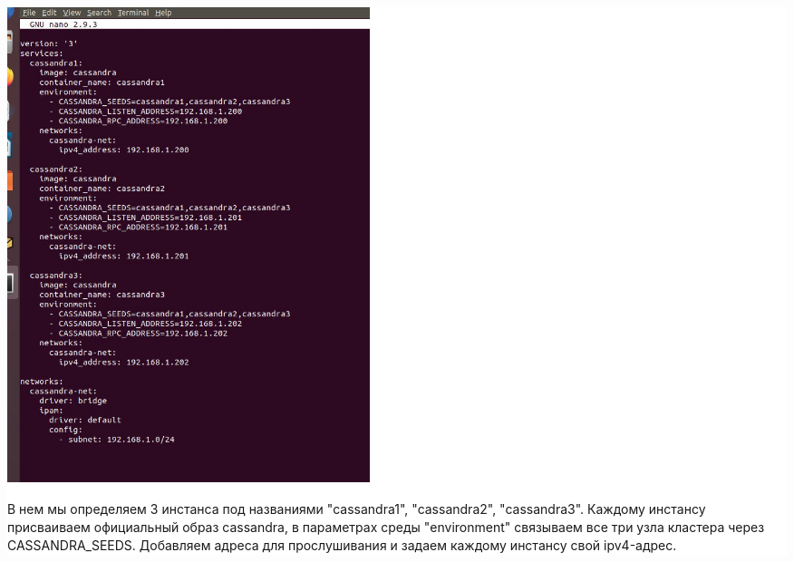<img src="images/cassandrayml.jpg" alt="cassandrayml.jpg" width="400">

В нем мы определяем 3 инстанса под названиями "cassandra1", "cassandra2", "cassandra3". Каждому инстансу присваиваем официальный образ cassandra, в параметрах среды "environment" связываем все три узла кластера через CASSANDRA_SEEDS. Добавляем адреса для прослушивания и задаем каждому инстансу свой ipv4-адрес.
